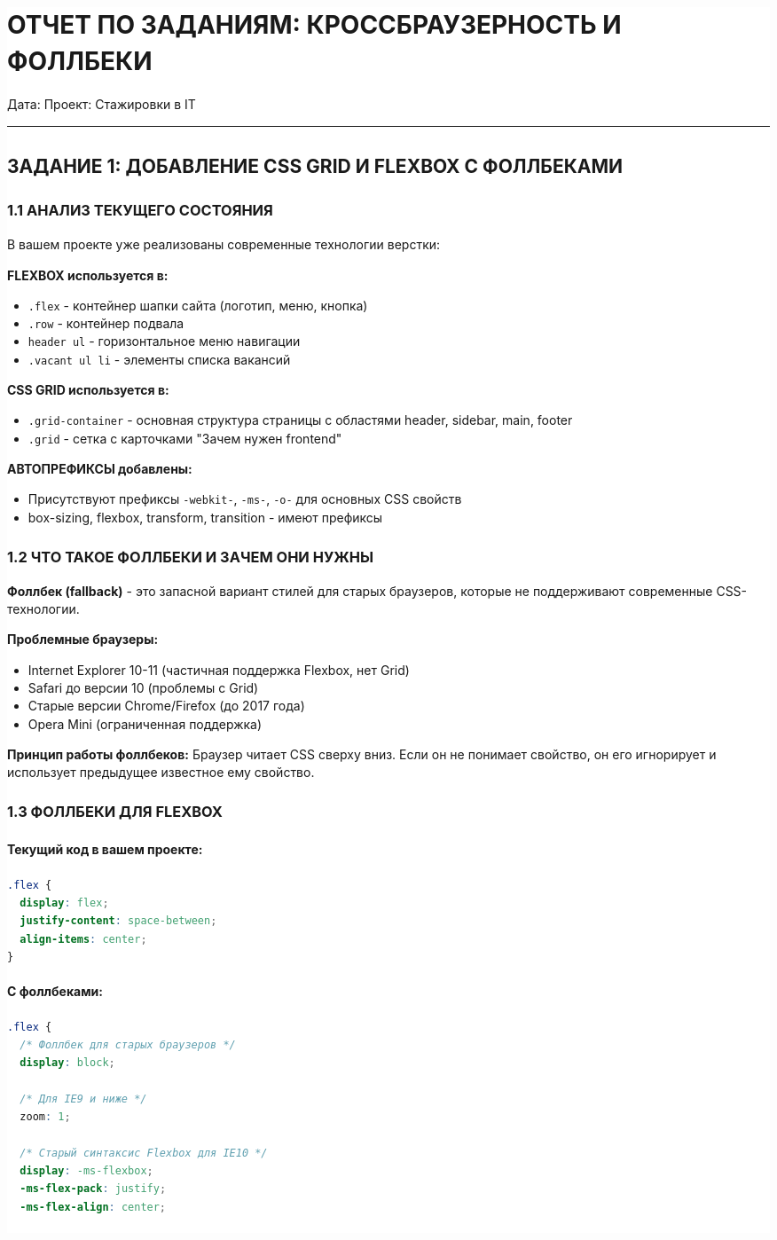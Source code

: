 ﻿# ОТЧЕТ ПО ЗАДАНИЯМ: КРОССБРАУЗЕРНОСТЬ И ФОЛЛБЕКИ

Дата:
Проект: Стажировки в IT

---

## ЗАДАНИЕ 1: ДОБАВЛЕНИЕ CSS GRID И FLEXBOX С ФОЛЛБЕКАМИ

### 1.1 АНАЛИЗ ТЕКУЩЕГО СОСТОЯНИЯ

В вашем проекте уже реализованы современные технологии верстки:

**FLEXBOX используется в:**
- `.flex` - контейнер шапки сайта (логотип, меню, кнопка)
- `.row` - контейнер подвала
- `header ul` - горизонтальное меню навигации
- `.vacant ul li` - элементы списка вакансий

**CSS GRID используется в:**
- `.grid-container` - основная структура страницы с областями header, sidebar, main, footer
- `.grid` - сетка с карточками "Зачем нужен frontend"

**АВТОПРЕФИКСЫ добавлены:**
- Присутствуют префиксы `-webkit-`, `-ms-`, `-o-` для основных CSS свойств
- box-sizing, flexbox, transform, transition - имеют префиксы

### 1.2 ЧТО ТАКОЕ ФОЛЛБЕКИ И ЗАЧЕМ ОНИ НУЖНЫ

**Фоллбек (fallback)** - это запасной вариант стилей для старых браузеров, которые не поддерживают современные CSS-технологии.

**Проблемные браузеры:**
- Internet Explorer 10-11 (частичная поддержка Flexbox, нет Grid)
- Safari до версии 10 (проблемы с Grid)
- Старые версии Chrome/Firefox (до 2017 года)
- Opera Mini (ограниченная поддержка)

**Принцип работы фоллбеков:**
Браузер читает CSS сверху вниз. Если он не понимает свойство, он его игнорирует и использует предыдущее известное ему свойство.

### 1.3 ФОЛЛБЕКИ ДЛЯ FLEXBOX

#### Текущий код в вашем проекте:
```css
.flex {
  display: flex;
  justify-content: space-between;
  align-items: center;
}
```

#### С фоллбеками:
```css
.flex {
  /* Фоллбек для старых браузеров */
  display: block;
  
  /* Для IE9 и ниже */
  zoom: 1;
  
  /* Старый синтаксис Flexbox для IE10 */
  display: -ms-flexbox;
  -ms-flex-pack: justify;
  -ms-flex-align: center;
  
```